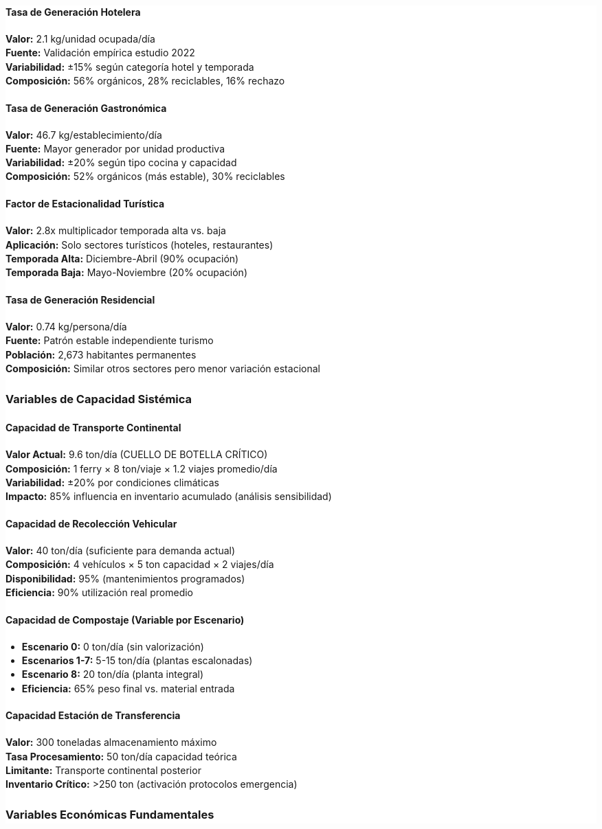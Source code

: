 #### **Tasa de Generación Hotelera**
**Valor:** 2.1 kg/unidad ocupada/día  
**Fuente:** Validación empírica estudio 2022  
**Variabilidad:** ±15% según categoría hotel y temporada  
**Composición:** 56% orgánicos, 28% reciclables, 16% rechazo

#### **Tasa de Generación Gastronómica**  
**Valor:** 46.7 kg/establecimiento/día  
**Fuente:** Mayor generador por unidad productiva  
**Variabilidad:** ±20% según tipo cocina y capacidad  
**Composición:** 52% orgánicos (más estable), 30% reciclables

#### **Factor de Estacionalidad Turística**
**Valor:** 2.8x multiplicador temporada alta vs. baja  
**Aplicación:** Solo sectores turísticos (hoteles, restaurantes)  
**Temporada Alta:** Diciembre-Abril (90% ocupación)  
**Temporada Baja:** Mayo-Noviembre (20% ocupación)

#### **Tasa de Generación Residencial**
**Valor:** 0.74 kg/persona/día  
**Fuente:** Patrón estable independiente turismo  
**Población:** 2,673 habitantes permanentes  
**Composición:** Similar otros sectores pero menor variación estacional

### **Variables de Capacidad Sistémica**

#### **Capacidad de Transporte Continental**
**Valor Actual:** 9.6 ton/día (CUELLO DE BOTELLA CRÍTICO)  
**Composición:** 1 ferry × 8 ton/viaje × 1.2 viajes promedio/día  
**Variabilidad:** ±20% por condiciones climáticas  
**Impacto:** 85% influencia en inventario acumulado (análisis sensibilidad)

#### **Capacidad de Recolección Vehicular**
**Valor:** 40 ton/día (suficiente para demanda actual)  
**Composición:** 4 vehículos × 5 ton capacidad × 2 viajes/día  
**Disponibilidad:** 95% (mantenimientos programados)  
**Eficiencia:** 90% utilización real promedio

#### **Capacidad de Compostaje (Variable por Escenario)**
- **Escenario 0:** 0 ton/día (sin valorización)
- **Escenarios 1-7:** 5-15 ton/día (plantas escalonadas)
- **Escenario 8:** 20 ton/día (planta integral)
- **Eficiencia:** 65% peso final vs. material entrada

#### **Capacidad Estación de Transferencia**
**Valor:** 300 toneladas almacenamiento máximo  
**Tasa Procesamiento:** 50 ton/día capacidad teórica  
**Limitante:** Transporte continental posterior  
**Inventario Crítico:** >250 ton (activación protocolos emergencia)

### **Variables Económicas Fundamentales**
